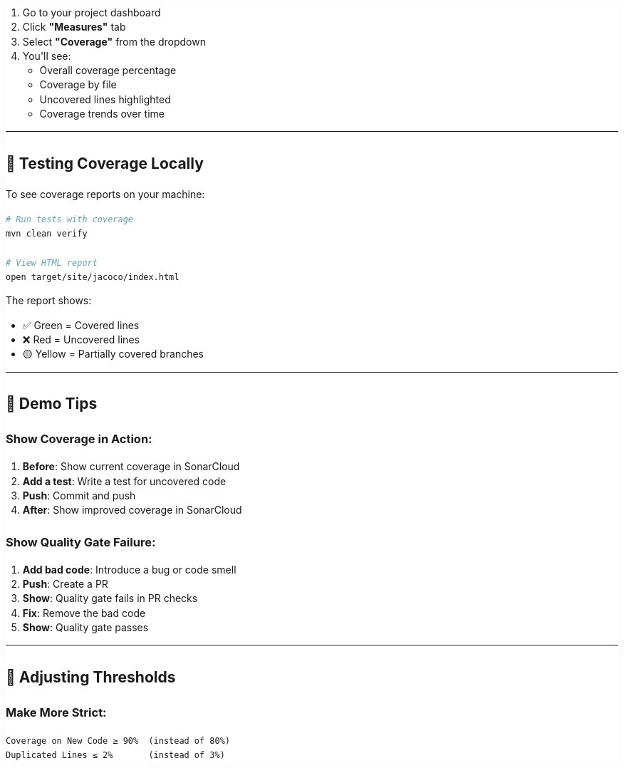 1. Go to your project dashboard
2. Click **"Measures"** tab
3. Select **"Coverage"** from the dropdown
4. You'll see:
   - Overall coverage percentage
   - Coverage by file
   - Uncovered lines highlighted
   - Coverage trends over time

---

## 🧪 Testing Coverage Locally

To see coverage reports on your machine:

```bash
# Run tests with coverage
mvn clean verify

# View HTML report
open target/site/jacoco/index.html
```

The report shows:
- ✅ Green = Covered lines
- ❌ Red = Uncovered lines
- 🟡 Yellow = Partially covered branches

---

## 🎯 Demo Tips

### Show Coverage in Action:

1. **Before**: Show current coverage in SonarCloud
2. **Add a test**: Write a test for uncovered code
3. **Push**: Commit and push
4. **After**: Show improved coverage in SonarCloud

### Show Quality Gate Failure:

1. **Add bad code**: Introduce a bug or code smell
2. **Push**: Create a PR
3. **Show**: Quality gate fails in PR checks
4. **Fix**: Remove the bad code
5. **Show**: Quality gate passes

---

## 🔧 Adjusting Thresholds

### Make More Strict:
```
Coverage on New Code ≥ 90%  (instead of 80%)
Duplicated Lines ≤ 2%       (instead of 3%)
```
